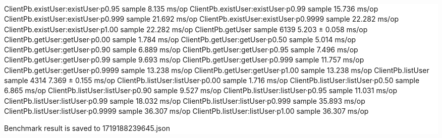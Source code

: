 ClientPb.existUser:existUser·p0.95      sample         8.135           ms/op
ClientPb.existUser:existUser·p0.99      sample        15.736           ms/op
ClientPb.existUser:existUser·p0.999     sample        21.692           ms/op
ClientPb.existUser:existUser·p0.9999    sample        22.282           ms/op
ClientPb.existUser:existUser·p1.00      sample        22.282           ms/op
ClientPb.getUser                        sample  6139   5.203 ± 0.058   ms/op
ClientPb.getUser:getUser·p0.00          sample         1.784           ms/op
ClientPb.getUser:getUser·p0.50          sample         5.014           ms/op
ClientPb.getUser:getUser·p0.90          sample         6.889           ms/op
ClientPb.getUser:getUser·p0.95          sample         7.496           ms/op
ClientPb.getUser:getUser·p0.99          sample         9.693           ms/op
ClientPb.getUser:getUser·p0.999         sample        11.757           ms/op
ClientPb.getUser:getUser·p0.9999        sample        13.238           ms/op
ClientPb.getUser:getUser·p1.00          sample        13.238           ms/op
ClientPb.listUser                       sample  4314   7.369 ± 0.155   ms/op
ClientPb.listUser:listUser·p0.00        sample         1.716           ms/op
ClientPb.listUser:listUser·p0.50        sample         6.865           ms/op
ClientPb.listUser:listUser·p0.90        sample         9.527           ms/op
ClientPb.listUser:listUser·p0.95        sample        11.031           ms/op
ClientPb.listUser:listUser·p0.99        sample        18.032           ms/op
ClientPb.listUser:listUser·p0.999       sample        35.893           ms/op
ClientPb.listUser:listUser·p0.9999      sample        36.307           ms/op
ClientPb.listUser:listUser·p1.00        sample        36.307           ms/op

Benchmark result is saved to 1719188239645.json
